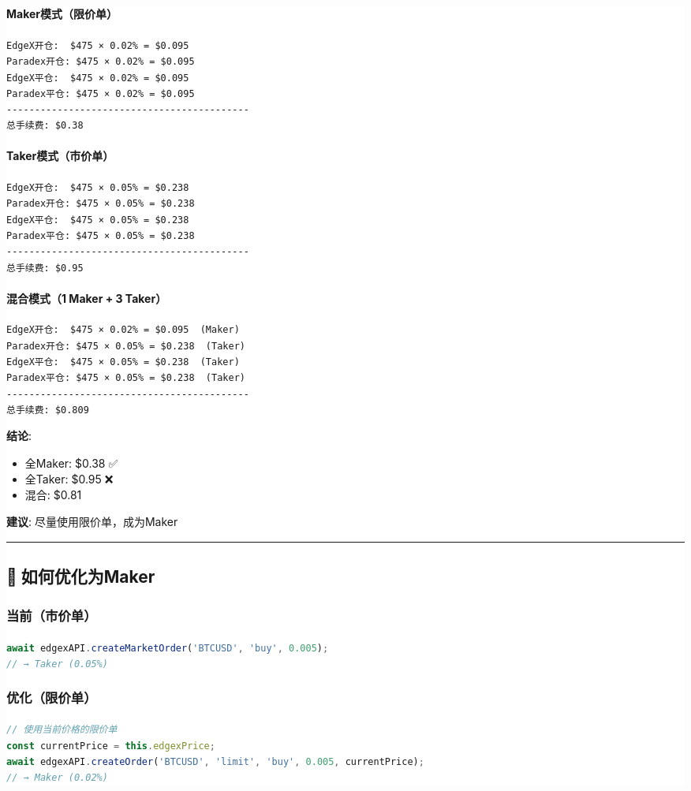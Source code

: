 #### Maker模式（限价单）
```
EdgeX开仓:  $475 × 0.02% = $0.095
Paradex开仓: $475 × 0.02% = $0.095
EdgeX平仓:  $475 × 0.02% = $0.095
Paradex平仓: $475 × 0.02% = $0.095
-------------------------------------------
总手续费: $0.38
```

#### Taker模式（市价单）
```
EdgeX开仓:  $475 × 0.05% = $0.238
Paradex开仓: $475 × 0.05% = $0.238
EdgeX平仓:  $475 × 0.05% = $0.238
Paradex平仓: $475 × 0.05% = $0.238
-------------------------------------------
总手续费: $0.95
```

#### 混合模式（1 Maker + 3 Taker）
```
EdgeX开仓:  $475 × 0.02% = $0.095  (Maker)
Paradex开仓: $475 × 0.05% = $0.238  (Taker)
EdgeX平仓:  $475 × 0.05% = $0.238  (Taker)
Paradex平仓: $475 × 0.05% = $0.238  (Taker)
-------------------------------------------
总手续费: $0.809
```

**结论**:
- 全Maker: $0.38 ✅
- 全Taker: $0.95 ❌
- 混合: $0.81

**建议**: 尽量使用限价单，成为Maker

---

## 🔧 如何优化为Maker

### 当前（市价单）
```typescript
await edgexAPI.createMarketOrder('BTCUSD', 'buy', 0.005);
// → Taker (0.05%)
```

### 优化（限价单）
```typescript
// 使用当前价格的限价单
const currentPrice = this.edgexPrice;
await edgexAPI.createOrder('BTCUSD', 'limit', 'buy', 0.005, currentPrice);
// → Maker (0.02%)
```
